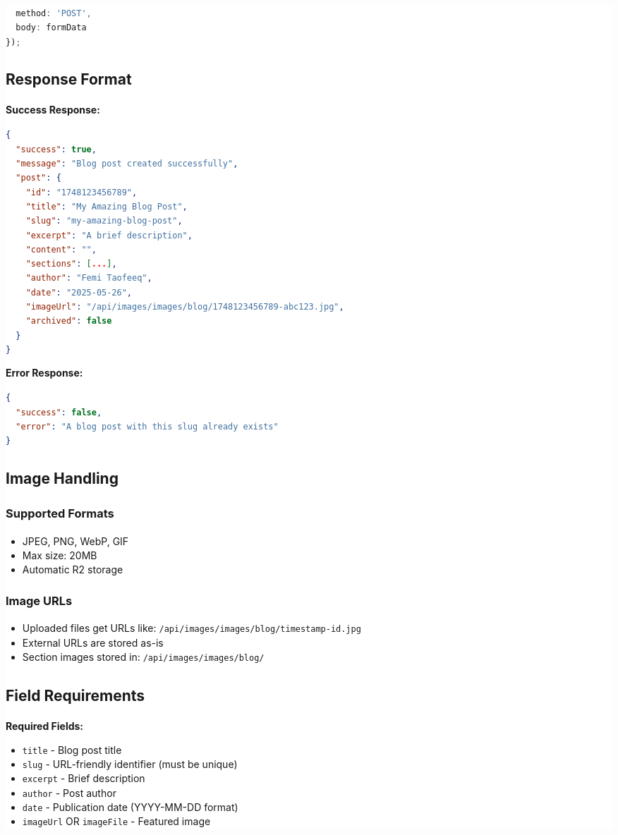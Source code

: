 ```javascript
  method: 'POST',
  body: formData
});
```

## Response Format

**Success Response:**
```json
{
  "success": true,
  "message": "Blog post created successfully",
  "post": {
    "id": "1748123456789",
    "title": "My Amazing Blog Post",
    "slug": "my-amazing-blog-post",
    "excerpt": "A brief description",
    "content": "",
    "sections": [...],
    "author": "Femi Taofeeq",
    "date": "2025-05-26",
    "imageUrl": "/api/images/images/blog/1748123456789-abc123.jpg",
    "archived": false
  }
}
```

**Error Response:**
```json
{
  "success": false,
  "error": "A blog post with this slug already exists"
}
```

## Image Handling

### Supported Formats
- JPEG, PNG, WebP, GIF
- Max size: 20MB
- Automatic R2 storage

### Image URLs
- Uploaded files get URLs like: `/api/images/images/blog/timestamp-id.jpg`
- External URLs are stored as-is
- Section images stored in: `/api/images/images/blog/`

## Field Requirements

**Required Fields:**
- `title` - Blog post title
- `slug` - URL-friendly identifier (must be unique)
- `excerpt` - Brief description
- `author` - Post author
- `date` - Publication date (YYYY-MM-DD format)
- `imageUrl` OR `imageFile` - Featured image
